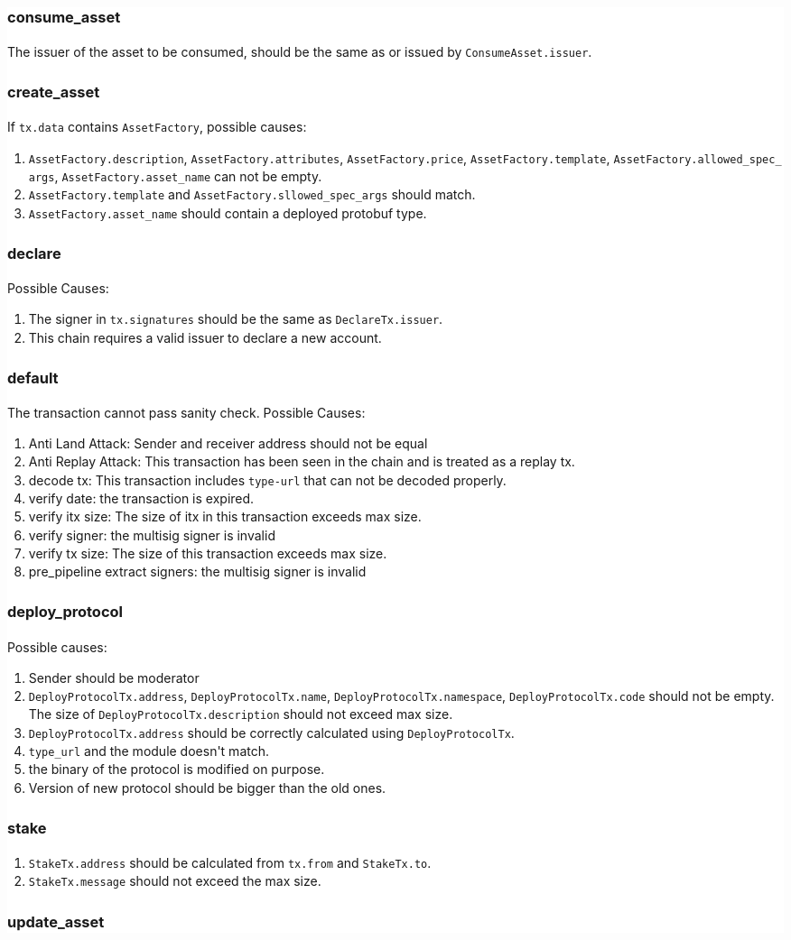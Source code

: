 
### consume_asset

The issuer of the asset to be consumed, should be the same as or issued by `ConsumeAsset.issuer`.


### create_asset

If `tx.data` contains `AssetFactory`, possible causes:
1. `AssetFactory.description`, `AssetFactory.attributes`, `AssetFactory.price`, `AssetFactory.template`, `AssetFactory.allowed_spec_args`, `AssetFactory.asset_name` can not be empty.
2. `AssetFactory.template` and `AssetFactory.sllowed_spec_args` should match.
3. `AssetFactory.asset_name` should contain a deployed protobuf type.


### declare

Possible Causes:
1. The signer in `tx.signatures` should be the same as `DeclareTx.issuer`.
2. This chain requires a valid issuer to declare a new account.


### default

The transaction cannot pass sanity check. Possible Causes:
  1. Anti Land Attack: Sender and receiver address should not be equal
  2. Anti Replay Attack: This transaction has been seen in the chain and is treated as a replay tx.
  3. decode tx: This transaction includes `type-url` that can not be decoded properly.
  4. verify date: the transaction is expired.
  5. verify itx size: The size of itx in this transaction exceeds max size.
  6. verify signer: the multisig signer is invalid
  7. verify tx size: The size of this transaction exceeds max size.
  8. pre_pipeline extract signers: the multisig signer is invalid


### deploy_protocol

Possible causes:
1. Sender should be moderator
2. `DeployProtocolTx.address`, `DeployProtocolTx.name`, `DeployProtocolTx.namespace`, `DeployProtocolTx.code` should not be empty. The size of `DeployProtocolTx.description` should not exceed max size.
3. `DeployProtocolTx.address` should be correctly calculated using `DeployProtocolTx`.
4. `type_url` and the module doesn't match.
5. the binary of the protocol is modified on purpose.
6. Version of new protocol should be bigger than the old ones.


### stake

1. `StakeTx.address` should be calculated from `tx.from` and `StakeTx.to`.
2. `StakeTx.message` should not exceed the max size.


### update_asset
